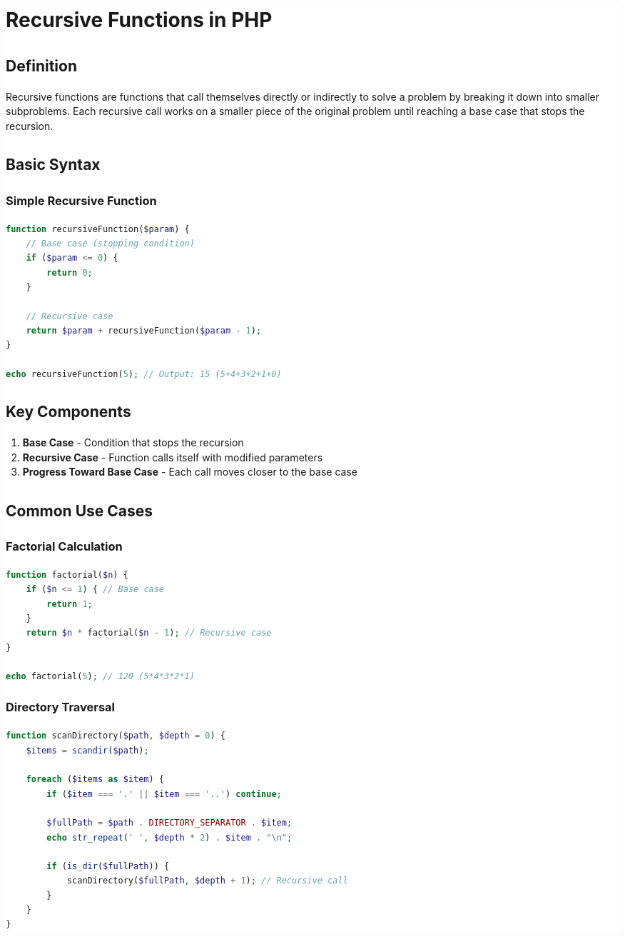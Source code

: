 # Recursive Functions in PHP

## Definition
Recursive functions are functions that call themselves directly or indirectly to solve a problem by breaking it down into smaller subproblems. Each recursive call works on a smaller piece of the original problem until reaching a base case that stops the recursion.

## Basic Syntax

### Simple Recursive Function
```php
function recursiveFunction($param) {
    // Base case (stopping condition)
    if ($param <= 0) {
        return 0;
    }
    
    // Recursive case
    return $param + recursiveFunction($param - 1);
}

echo recursiveFunction(5); // Output: 15 (5+4+3+2+1+0)
```

## Key Components

1. **Base Case** - Condition that stops the recursion
2. **Recursive Case** - Function calls itself with modified parameters
3. **Progress Toward Base Case** - Each call moves closer to the base case

## Common Use Cases

### Factorial Calculation
```php
function factorial($n) {
    if ($n <= 1) { // Base case
        return 1;
    }
    return $n * factorial($n - 1); // Recursive case
}

echo factorial(5); // 120 (5*4*3*2*1)
```

### Directory Traversal
```php
function scanDirectory($path, $depth = 0) {
    $items = scandir($path);
    
    foreach ($items as $item) {
        if ($item === '.' || $item === '..') continue;
        
        $fullPath = $path . DIRECTORY_SEPARATOR . $item;
        echo str_repeat(' ', $depth * 2) . $item . "\n";
        
        if (is_dir($fullPath)) {
            scanDirectory($fullPath, $depth + 1); // Recursive call
        }
    }
}
```